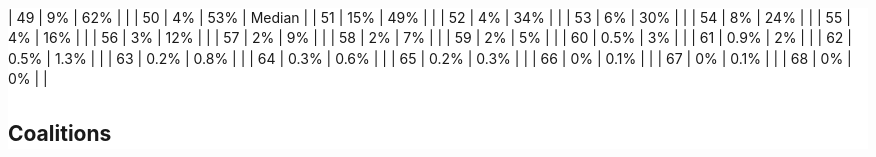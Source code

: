 | 49 | 9% | 62% |  |
| 50 | 4% | 53% | Median |
| 51 | 15% | 49% |  |
| 52 | 4% | 34% |  |
| 53 | 6% | 30% |  |
| 54 | 8% | 24% |  |
| 55 | 4% | 16% |  |
| 56 | 3% | 12% |  |
| 57 | 2% | 9% |  |
| 58 | 2% | 7% |  |
| 59 | 2% | 5% |  |
| 60 | 0.5% | 3% |  |
| 61 | 0.9% | 2% |  |
| 62 | 0.5% | 1.3% |  |
| 63 | 0.2% | 0.8% |  |
| 64 | 0.3% | 0.6% |  |
| 65 | 0.2% | 0.3% |  |
| 66 | 0% | 0.1% |  |
| 67 | 0% | 0.1% |  |
| 68 | 0% | 0% |  |


## Coalitions

